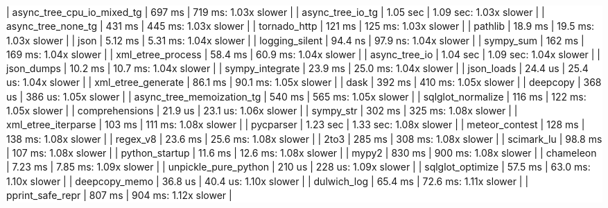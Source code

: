 | async_tree_cpu_io_mixed_tg | 697 ms                                                       | 719 ms: 1.03x slower                                                         |
| async_tree_io_tg           | 1.05 sec                                                     | 1.09 sec: 1.03x slower                                                       |
| async_tree_none_tg         | 431 ms                                                       | 445 ms: 1.03x slower                                                         |
| tornado_http               | 121 ms                                                       | 125 ms: 1.03x slower                                                         |
| pathlib                    | 18.9 ms                                                      | 19.5 ms: 1.03x slower                                                        |
| json                       | 5.12 ms                                                      | 5.31 ms: 1.04x slower                                                        |
| logging_silent             | 94.4 ns                                                      | 97.9 ns: 1.04x slower                                                        |
| sympy_sum                  | 162 ms                                                       | 169 ms: 1.04x slower                                                         |
| xml_etree_process          | 58.4 ms                                                      | 60.9 ms: 1.04x slower                                                        |
| async_tree_io              | 1.04 sec                                                     | 1.09 sec: 1.04x slower                                                       |
| json_dumps                 | 10.2 ms                                                      | 10.7 ms: 1.04x slower                                                        |
| sympy_integrate            | 23.9 ms                                                      | 25.0 ms: 1.04x slower                                                        |
| json_loads                 | 24.4 us                                                      | 25.4 us: 1.04x slower                                                        |
| xml_etree_generate         | 86.1 ms                                                      | 90.1 ms: 1.05x slower                                                        |
| dask                       | 392 ms                                                       | 410 ms: 1.05x slower                                                         |
| deepcopy                   | 368 us                                                       | 386 us: 1.05x slower                                                         |
| async_tree_memoization_tg  | 540 ms                                                       | 565 ms: 1.05x slower                                                         |
| sqlglot_normalize          | 116 ms                                                       | 122 ms: 1.05x slower                                                         |
| comprehensions             | 21.9 us                                                      | 23.1 us: 1.06x slower                                                        |
| sympy_str                  | 302 ms                                                       | 325 ms: 1.08x slower                                                         |
| xml_etree_iterparse        | 103 ms                                                       | 111 ms: 1.08x slower                                                         |
| pycparser                  | 1.23 sec                                                     | 1.33 sec: 1.08x slower                                                       |
| meteor_contest             | 128 ms                                                       | 138 ms: 1.08x slower                                                         |
| regex_v8                   | 23.6 ms                                                      | 25.6 ms: 1.08x slower                                                        |
| 2to3                       | 285 ms                                                       | 308 ms: 1.08x slower                                                         |
| scimark_lu                 | 98.8 ms                                                      | 107 ms: 1.08x slower                                                         |
| python_startup             | 11.6 ms                                                      | 12.6 ms: 1.08x slower                                                        |
| mypy2                      | 830 ms                                                       | 900 ms: 1.08x slower                                                         |
| chameleon                  | 7.23 ms                                                      | 7.85 ms: 1.09x slower                                                        |
| unpickle_pure_python       | 210 us                                                       | 228 us: 1.09x slower                                                         |
| sqlglot_optimize           | 57.5 ms                                                      | 63.0 ms: 1.10x slower                                                        |
| deepcopy_memo              | 36.8 us                                                      | 40.4 us: 1.10x slower                                                        |
| dulwich_log                | 65.4 ms                                                      | 72.6 ms: 1.11x slower                                                        |
| pprint_safe_repr           | 807 ms                                                       | 904 ms: 1.12x slower                                                         |